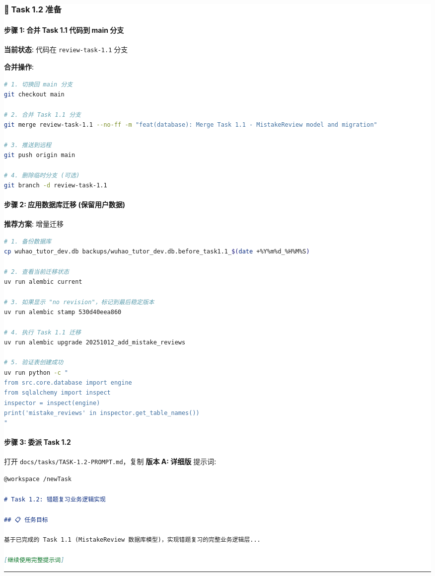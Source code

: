 
### 🚀 Task 1.2 准备

#### 步骤 1: 合并 Task 1.1 代码到 main 分支

**当前状态**: 代码在 `review-task-1.1` 分支

**合并操作**:

```bash
# 1. 切换回 main 分支
git checkout main

# 2. 合并 Task 1.1 分支
git merge review-task-1.1 --no-ff -m "feat(database): Merge Task 1.1 - MistakeReview model and migration"

# 3. 推送到远程
git push origin main

# 4. 删除临时分支 (可选)
git branch -d review-task-1.1
```

#### 步骤 2: 应用数据库迁移 (保留用户数据)

**推荐方案**: 增量迁移

```bash
# 1. 备份数据库
cp wuhao_tutor_dev.db backups/wuhao_tutor_dev.db.before_task1.1_$(date +%Y%m%d_%H%M%S)

# 2. 查看当前迁移状态
uv run alembic current

# 3. 如果显示 "no revision"，标记到最后稳定版本
uv run alembic stamp 530d40eea860

# 4. 执行 Task 1.1 迁移
uv run alembic upgrade 20251012_add_mistake_reviews

# 5. 验证表创建成功
uv run python -c "
from src.core.database import engine
from sqlalchemy import inspect
inspector = inspect(engine)
print('mistake_reviews' in inspector.get_table_names())
"
```

#### 步骤 3: 委派 Task 1.2

打开 `docs/tasks/TASK-1.2-PROMPT.md`，复制 **版本 A: 详细版** 提示词:

```markdown
@workspace /newTask

# Task 1.2: 错题复习业务逻辑实现

## 📋 任务目标

基于已完成的 Task 1.1 (MistakeReview 数据库模型)，实现错题复习的完整业务逻辑层...

[继续使用完整提示词]
```

---